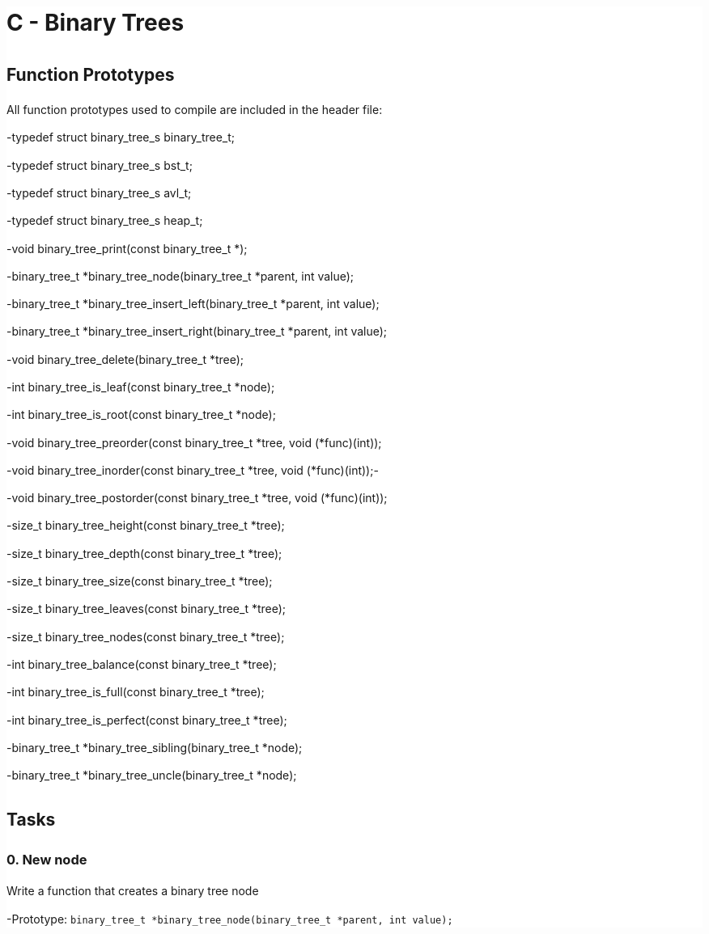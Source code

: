 # C - Binary Trees

## Function Prototypes

All function prototypes used to compile are included in the header file:

-typedef struct binary_tree_s binary_tree_t;

-typedef struct binary_tree_s bst_t;

-typedef struct binary_tree_s avl_t;

-typedef struct binary_tree_s heap_t;

-void binary_tree_print(const binary_tree_t *);

-binary_tree_t *binary_tree_node(binary_tree_t *parent, int value);

-binary_tree_t *binary_tree_insert_left(binary_tree_t *parent, int value);

-binary_tree_t *binary_tree_insert_right(binary_tree_t *parent, int value);

-void binary_tree_delete(binary_tree_t *tree);

-int binary_tree_is_leaf(const binary_tree_t *node);

-int binary_tree_is_root(const binary_tree_t *node);

-void binary_tree_preorder(const binary_tree_t *tree, void (*func)(int));

-void binary_tree_inorder(const binary_tree_t *tree, void (*func)(int));-

-void binary_tree_postorder(const binary_tree_t *tree, void (*func)(int));

-size_t binary_tree_height(const binary_tree_t *tree);

-size_t binary_tree_depth(const binary_tree_t *tree);

-size_t binary_tree_size(const binary_tree_t *tree);

-size_t binary_tree_leaves(const binary_tree_t *tree);

-size_t binary_tree_nodes(const binary_tree_t *tree);

-int binary_tree_balance(const binary_tree_t *tree);

-int binary_tree_is_full(const binary_tree_t *tree);

-int binary_tree_is_perfect(const binary_tree_t *tree);

-binary_tree_t *binary_tree_sibling(binary_tree_t *node);

-binary_tree_t *binary_tree_uncle(binary_tree_t *node);


## Tasks
### 0. New node
Write a function that creates a binary tree node

-Prototype: `binary_tree_t *binary_tree_node(binary_tree_t *parent, int value);`
